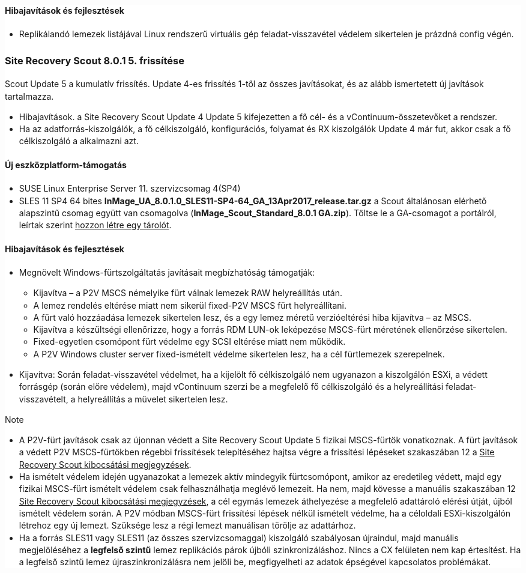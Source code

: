 #### <a name="bug-fixes-and-enhancements"></a>Hibajavítások és fejlesztések
- Replikálandó lemezek listájával Linux rendszerű virtuális gép feladat-visszavétel védelem sikertelen je prázdná config végén.

### <a name="site-recovery-scout-801-update-5"></a>Site Recovery Scout 8.0.1 5. frissítése
Scout Update 5 a kumulatív frissítés. Update 4-es frissítés 1-től az összes javításokat, és az alább ismertetett új javítások tartalmazza.
- Hibajavítások. a Site Recovery Scout Update 4 Update 5 kifejezetten a fő cél- és a vContinuum-összetevőket a rendszer.
- Ha az adatforrás-kiszolgálók, a fő célkiszolgáló, konfigurációs, folyamat és RX kiszolgálók Update 4 már fut, akkor csak a fő célkiszolgáló a alkalmazni azt. 

#### <a name="new-platform-support"></a>Új eszközplatform-támogatás
* SUSE Linux Enterprise Server 11. szervizcsomag 4(SP4)
* SLES 11 SP4 64 bites **InMage_UA_8.0.1.0_SLES11-SP4-64_GA_13Apr2017_release.tar.gz** a Scout általánosan elérhető alapszintű csomag együtt van csomagolva (**InMage_Scout_Standard_8.0.1 GA.zip**). Töltse le a GA-csomagot a portálról, leírtak szerint [hozzon létre egy tárolót](#create-a-vault).


#### <a name="bug-fixes-and-enhancements"></a>Hibajavítások és fejlesztések

* Megnövelt Windows-fürtszolgáltatás javításait megbízhatóság támogatják:
    * Kijavítva – a P2V MSCS némelyike fürt válnak lemezek RAW helyreállítás után.
    * A lemez rendelés eltérése miatt nem sikerül fixed-P2V MSCS fürt helyreállítani.
    * A fürt való hozzáadása lemezek sikertelen lesz, és a egy lemez méretű verzióeltérési hiba kijavítva – az MSCS.
    * Kijavítva a készültségi ellenőrizze, hogy a forrás RDM LUN-ok leképezése MSCS-fürt méretének ellenőrzése sikertelen.
    * Fixed-egyetlen csomópont fürt védelme egy SCSI eltérése miatt nem működik. 
    * A P2V Windows cluster server fixed-ismételt védelme sikertelen lesz, ha a cél fürtlemezek szerepelnek. 
    
* Kijavítva: Során feladat-visszavétel védelmet, ha a kijelölt fő célkiszolgáló nem ugyanazon a kiszolgálón ESXi, a védett forrásgép (során előre védelem), majd vContinuum szerzi be a megfelelő fő célkiszolgáló és a helyreállítási feladat-visszavételt, a helyreállítás a művelet sikertelen lesz.

> [!NOTE]
> * A P2V-fürt javítások csak az újonnan védett a Site Recovery Scout Update 5 fizikai MSCS-fürtök vonatkoznak. A fürt javítások a védett P2V MSCS-fürtökben régebbi frissítések telepítéséhez hajtsa végre a frissítési lépéseket szakaszában 12 a [Site Recovery Scout kibocsátási megjegyzések](https://aka.ms/asr-scout-release-notes).
> * Ha ismételt védelem idején ugyanazokat a lemezek aktív mindegyik fürtcsomópont, amikor az eredetileg védett, majd egy fizikai MSCS-fürt ismételt védelem csak felhasználhatja meglévő lemezeit. Ha nem, majd kövesse a manuális szakaszában 12 [Site Recovery Scout kibocsátási megjegyzések](https://aka.ms/asr-scout-release-notes), a cél egymás lemezek áthelyezése a megfelelő adattároló elérési útját, újból ismételt védelem során. A P2V módban MSCS-fürt frissítési lépések nélkül ismételt védelme, ha a céloldali ESXi-kiszolgálón létrehoz egy új lemezt. Szüksége lesz a régi lemezt manuálisan törölje az adattárhoz.
> * Ha a forrás SLES11 vagy SLES11 (az összes szervizcsomaggal) kiszolgáló szabályosan újraindul, majd manuális megjelöléséhez a **legfelső szintű** lemez replikációs párok újbóli szinkronizáláshoz. Nincs a CX felületen nem kap értesítést. Ha a legfelső szintű lemez újraszinkronizálásra nem jelöli be, megfigyelheti az adatok épségével kapcsolatos problémákat.
